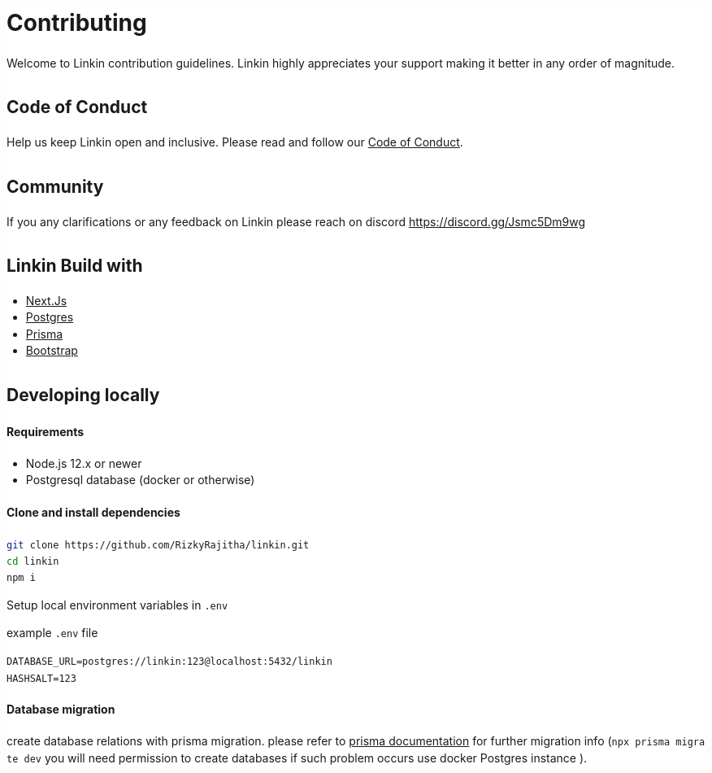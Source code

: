 # Contributing

Welcome to Linkin contribution guidelines. Linkin highly appreciates your support making it better in any order of magnitude.

## Code of Conduct

Help us keep Linkin open and inclusive. Please read and follow our [Code of Conduct](/CODE_OF_CONDUCT.md).

## Community

If you any clarifications or any feedback on Linkin please reach on discord https://discord.gg/Jsmc5Dm9wg

## Linkin Build with

- [Next.Js](https://nextjs.org/)
- [Postgres](https://www.postgresql.org/)
- [Prisma](https://www.prisma.io/)
- [Bootstrap](https://getbootstrap.com/)

## Developing locally

#### Requirements

- Node.js 12.x or newer
- Postgresql database (docker or otherwise)

#### Clone and install dependencies

```bash
git clone https://github.com/RizkyRajitha/linkin.git
cd linkin
npm i
```



Setup local environment variables in `.env`

example `.env` file

```
DATABASE_URL=postgres://linkin:123@localhost:5432/linkin
HASHSALT=123
```

#### Database migration

create database relations with prisma migration. please refer to [prisma documentation](https://www.prisma.io/docs/concepts/components/prisma-migrate) for further migration info (`npx prisma migrate dev` you will need permission to create databases if such problem occurs use docker Postgres instance ).

